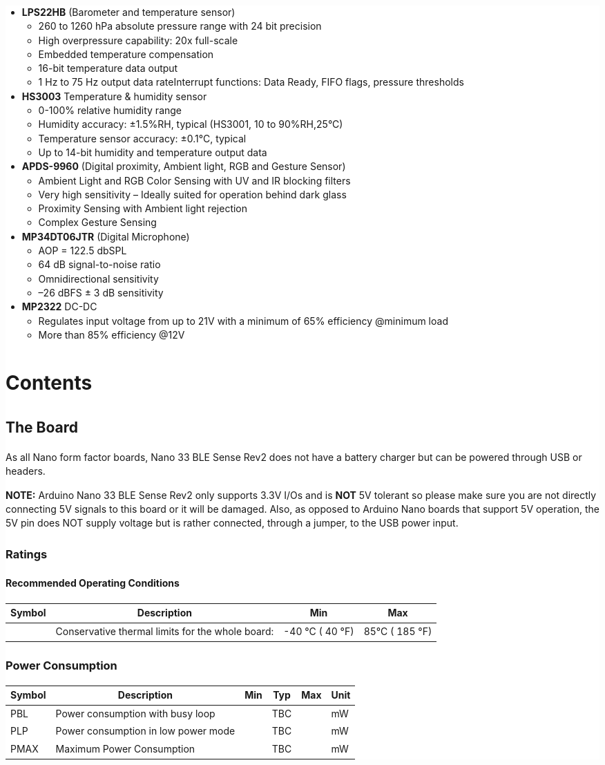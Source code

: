 - **LPS22HB** (Barometer and temperature sensor)
  - 260 to 1260 hPa absolute pressure range with 24 bit precision
  - High overpressure capability: 20x full-scale
  - Embedded temperature compensation
  - 16-bit temperature data output
  - 1 Hz to 75 Hz output data rateInterrupt functions: Data Ready, FIFO flags, pressure thresholds
- **HS3003** Temperature & humidity sensor
  - 0-100% relative humidity range
  - Humidity accuracy: ±1.5%RH, typical (HS3001, 10 to 90%RH,25°C)
  - Temperature sensor accuracy: ±0.1°C, typical
  - Up to 14-bit humidity and temperature output data
- **APDS-9960** (Digital proximity, Ambient light, RGB and Gesture Sensor)
  - Ambient Light and RGB Color Sensing with UV and IR blocking filters
  - Very high sensitivity – Ideally suited for operation behind dark glass
  - Proximity Sensing with Ambient light rejection
  - Complex Gesture Sensing
- **MP34DT06JTR** (Digital Microphone)
  - AOP = 122.5 dbSPL
  - 64 dB signal-to-noise ratio
  - Omnidirectional sensitivity
  - –26 dBFS ± 3 dB sensitivity
- **MP2322** DC-DC
  - Regulates input voltage from up to 21V with a minimum of 65% efficiency @minimum load
  - More than 85% efficiency @12V

# Contents

## The Board

As all Nano form factor boards, Nano 33 BLE Sense Rev2 does not have a battery charger but can be powered through USB or headers.

**NOTE:** Arduino Nano 33 BLE Sense Rev2 only supports 3.3V I/Os and is **NOT** 5V tolerant so please make sure you are not directly connecting 5V signals to this board or it will be damaged. Also, as opposed to Arduino Nano boards that support 5V operation, the 5V pin does NOT supply voltage but is rather connected, through a jumper, to the USB power input.

### Ratings

#### Recommended Operating Conditions

| Symbol | Description                                      | Min             | Max            |
|--------|--------------------------------------------------|-----------------|----------------|
|        | Conservative thermal limits for the whole board: | -40 °C ( 40 °F) | 85°C ( 185 °F) |

### Power Consumption

| Symbol | Description                         | Min | Typ | Max | Unit |
|--------|-------------------------------------|-----|-----|-----|------|
| PBL    | Power consumption with busy loop    |     | TBC |     | mW   |
| PLP    | Power consumption in low power mode |     | TBC |     | mW   |
| PMAX   | Maximum Power Consumption           |     | TBC |     | mW   |
